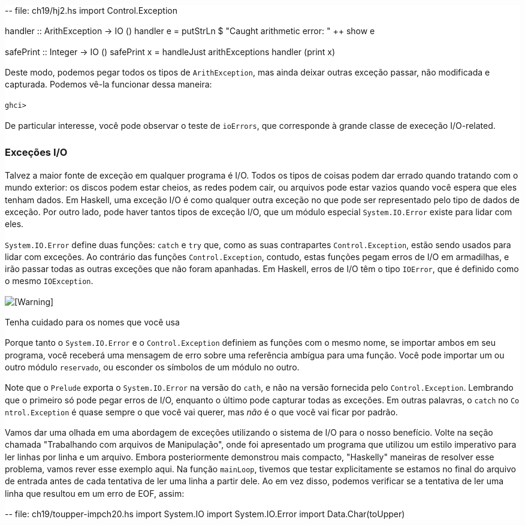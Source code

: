 \-\- file: ch19/hj2.hs
import Control.Exception
 
handler :: ArithException -> IO ()
handler e = putStrLn $ "Caught arithmetic error: " ++ show e
 
safePrint :: Integer -> IO ()
safePrint x = handleJust arithExceptions handler (print x)

Deste modo, podemos pegar todos os tipos de `ArithException`, mas ainda deixar outras exceção passar, não modificada e capturada. Podemos vê-la funcionar dessa maneira:

    ghci> 

De particular interesse, você pode observar o teste de `ioErrors`, que corresponde à grande classe de execeção I/O-related.

### Exceções I/O

Talvez a maior fonte de exceção em qualquer programa é I/O. Todos os tipos de coisas podem dar errado quando tratando com o mundo exterior: os discos podem estar cheios, as redes podem cair, ou arquivos pode estar vazios quando você espera que eles tenham dados. Em Haskell, uma exceção I/O é como qualquer outra exceção no que pode ser representado pelo tipo de dados de exceção. Por outro lado, pode haver tantos tipos de exceção I/O, que um módulo especial `System.IO.Error` existe para lidar com eles.

`System.IO.Error` define duas funções: `catch` e `try` que, como as suas contrapartes `Control.Exception`, estão sendo usados para lidar com exceções. Ao contrário das funções `Control.Exception`, contudo, estas funções pegam erros de I/O em armadilhas, e irão passar todas as outras exceções que não foram apanhadas. Em Haskell, erros de I/O têm o tipo `IOError`, que é definido como o mesmo `IOException`.

![[Warning]](imagens/warning.png)

Tenha cuidado para os nomes que você usa

Porque tanto o `System.IO.Error` e o `Control.Exception` definiem as funções com o mesmo nome, se importar ambos em seu programa, você receberá uma mensagem de erro sobre uma referência ambígua para uma função. Você pode importar um ou outro módulo `reservado`, ou esconder os símbolos de um módulo no outro.

Note que o `Prelude` exporta o `System.IO.Error` na versão do `cath`, e não na versão fornecida pelo `Control.Exception`. Lembrando que o primeiro só pode pegar erros de I/O, enquanto o último pode capturar todas as exceções. Em outras palavras, o `catch` no `Control.Exception` é quase sempre o que você vai querer, mas _não_ é o que você vai ficar por padrão.

Vamos dar uma olhada em uma abordagem de exceções utilizando o sistema de I/O para o nosso benefício. Volte na seção chamada "Trabalhando com arquivos de Manipulação", onde foi apresentado um programa que utilizou um estilo imperativo para ler linhas por linha e um arquivo. Embora posteriormente demonstrou mais compacto, "Haskelly" maneiras de resolver esse problema, vamos rever esse exemplo aqui. Na função `mainLoop`, tivemos que testar explicitamente se estamos no final do arquivo de entrada antes de cada tentativa de ler uma linha a partir dele. Ao em vez disso, podemos verificar se a tentativa de ler uma linha que resultou em um erro de EOF, assim:

\-\- file: ch19/toupper-impch20.hs
import System.IO
import System.IO.Error
import Data.Char(toUpper)
 